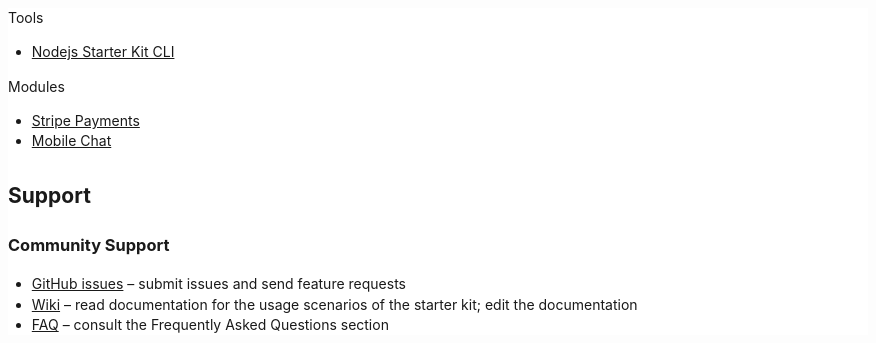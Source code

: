 Tools

- [Nodejs Starter Kit CLI]

Modules

- [Stripe Payments]
- [Mobile Chat]

## Support

### Community Support

- [GitHub issues] &ndash; submit issues and send feature requests
- [Wiki] &ndash; read documentation for the usage scenarios of the starter kit; edit the documentation
- [FAQ] &ndash; consult the Frequently Asked Questions section

[mit]: LICENSE
[universal javascript]: https://medium.com/@mjackson/universal-javascript-4761051b7ae9
[apollo]: http://www.apollostack.com
[graphql]: http://graphql.org
[jwt]: https://jwt.io
[react]: https://reactjs.org/
[angular]: https://angular.io/
[react native]: https://facebook.github.io/react-native/
[expo]: https://expo.io/
[knex.js]: http://knexjs.org
[express]: http://expressjs.com
[typescript]: https://www.typescriptlang.org/
[twitter bootstrap]: http://getbootstrap.com
[ant design]: https://ant.design
[nativebase]: https://nativebase.io
[apollokit.org]: https://apollokit.org
[demo application]: https://nodejs-starterkit.approxyma.com/
[react native gifted chat]: https://github.com/FaridSafi/react-native-gifted-chat





[master]: https://github.com/sysgears/nodejs-starter-kit/tree/master
[sqlite installation guide]: http://www.sqlitetutorial.net/download-install-sqlite/
[http://localhost:3000]: http://localhost:3000
[http://localhost:8080]: http://localhost:8080
[getting started]: /docs/Getting%20Started.md
[installing and running nodejs starter kit]: /docs/Getting%20Started.md#installing-and-running-nodejs-starter-kit
[running the mobile app with expo]: /docs/Getting%20Started.md#running-the-mobile-app-with-expo
[running the starter kit in a mobile simulator]: /docs/Getting%20Started.md#running-the-starter-kit-in-a-mobile-simulator
[running nodejs starter kit with docker]: /docs/Docker.md
[deploying nodejs starter kit to production]: /docs/Deployment.md
[configuring nodejs starter kit]: /docs/Configuration.md
[dedicated cli]: /docs/tools/CLI.md#deleting-features-with-deletemodule
[respective cli section]: /docs/tools/CLI.md#selecting-the-technology-stack-with-choosestack
[features and modules]: /docs/Features%20and%20Modules.md
[writing code]: /docs/Writing%20Code.md
[debugging code]: /docs/Debugging.md
[nodejs starter kit cli]: /docs/tools/CLI.md
[available scripts]: /docs/Yarn%20Scripts.md
[stripe payments]: /docs/modules/Stripe%20Subscription.md
[mobile chat]: /docs/modules/Mobile%20Chat.md
[project structure]: /docs/Project%20Structure.md
[importing modules]: /docs/Importing%20Modules.md
[E-commerce Features]: /docs/Ecommerce%20Features/E-commerce%20Features.md
[Adding/Removing features]: /docs/Ecommerce%20Features/AddingOrRemoving%20features.md
[frequently asked questions]: /docs/FAQ.md
[sysgears (cyprus) limited]: http://sysgears.com
[gitter channel]: https://gitter.im/sysgears/apollo-fullstack-starter-kit
[github issues]: https://github.com/sysgears/nodejs-starter-kit/issues
[wiki]: https://github.com/sysgears/nodejs-starter-kit/wiki
[faq]: /docs/FAQ.md

